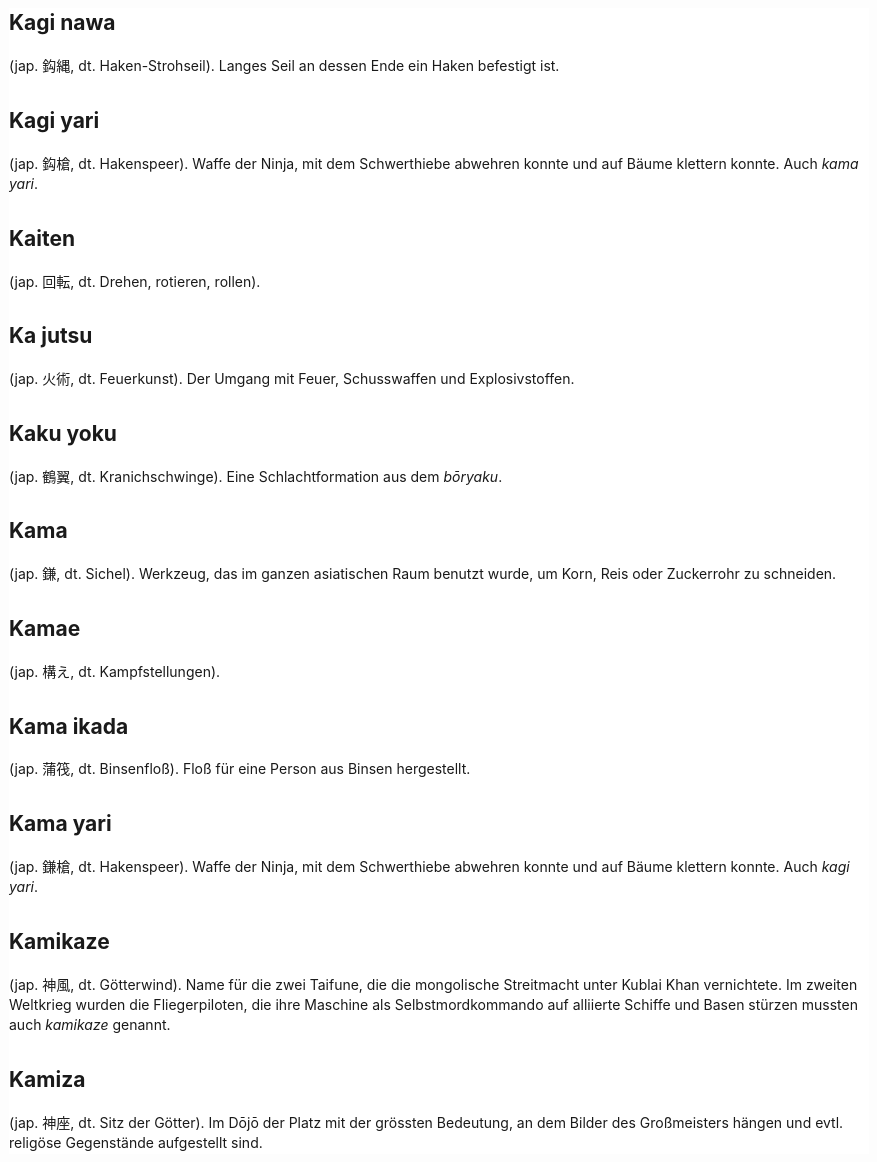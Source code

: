 ## Kagi nawa
(jap. 鈎縄, dt. Haken-Strohseil).
Langes Seil an dessen Ende ein Haken befestigt ist.

## Kagi yari
(jap. 鈎槍, dt. Hakenspeer).
Waffe der Ninja, mit dem Schwerthiebe abwehren konnte und auf Bäume klettern konnte. Auch *kama yari*.

## Kaiten
(jap. 回転, dt. Drehen, rotieren, rollen).

## Ka jutsu
(jap. 火術, dt. Feuerkunst).
Der Umgang mit Feuer, Schusswaffen und Explosivstoffen.

## Kaku yoku
(jap. 鶴翼, dt. Kranichschwinge).
Eine Schlachtformation aus dem *bōryaku*.

## Kama
(jap. 鎌, dt. Sichel).
Werkzeug, das im ganzen asiatischen Raum benutzt wurde, um Korn, Reis oder Zuckerrohr zu schneiden.

## Kamae
(jap. 構え, dt. Kampfstellungen).

## Kama ikada
(jap. 蒲筏, dt. Binsenfloß).
Floß für eine Person aus Binsen hergestellt.

## Kama yari
(jap. 鎌槍, dt. Hakenspeer).
Waffe der Ninja, mit dem Schwerthiebe abwehren konnte und auf Bäume klettern konnte. Auch *kagi yari*.

## Kamikaze
(jap. 神風, dt. Götterwind).
Name für die zwei Taifune, die die mongolische Streitmacht unter Kublai Khan vernichtete. Im zweiten Weltkrieg wurden die Fliegerpiloten, die ihre Maschine als Selbstmordkommando auf alliierte Schiffe und Basen stürzen mussten auch *kamikaze* genannt.

## Kamiza
(jap. 神座, dt. Sitz der Götter).
Im Dōjō der Platz mit der grössten Bedeutung, an dem Bilder des Großmeisters hängen und evtl. religöse Gegenstände aufgestellt sind.
